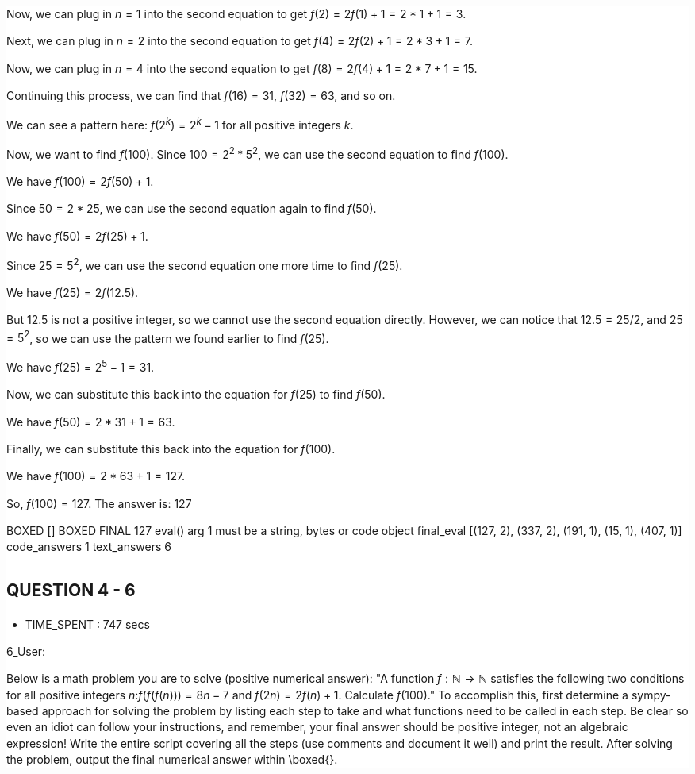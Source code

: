 Now, we can plug in $n=1$ into the second equation to get $f(2) = 2f(1) + 1 = 2*1 + 1 = 3$.

Next, we can plug in $n=2$ into the second equation to get $f(4) = 2f(2) + 1 = 2*3 + 1 = 7$.

Now, we can plug in $n=4$ into the second equation to get $f(8) = 2f(4) + 1 = 2*7 + 1 = 15$.

Continuing this process, we can find that $f(16) = 31$, $f(32) = 63$, and so on.

We can see a pattern here: $f(2^k) = 2^k - 1$ for all positive integers $k$.

Now, we want to find $f(100)$. Since $100 = 2^2 * 5^2$, we can use the second equation to find $f(100)$.

We have $f(100) = 2f(50) + 1$.

Since $50 = 2 * 25$, we can use the second equation again to find $f(50)$.

We have $f(50) = 2f(25) + 1$.

Since $25 = 5^2$, we can use the second equation one more time to find $f(25)$.

We have $f(25) = 2f(12.5)$.

But $12.5$ is not a positive integer, so we cannot use the second equation directly. However, we can notice that $12.5 = 25/2$, and $25 = 5^2$, so we can use the pattern we found earlier to find $f(25)$.

We have $f(25) = 2^5 - 1 = 31$.

Now, we can substitute this back into the equation for $f(25)$ to find $f(50)$.

We have $f(50) = 2*31 + 1 = 63$.

Finally, we can substitute this back into the equation for $f(100)$.

We have $f(100) = 2*63 + 1 = 127$.

So, $f(100) = 127$. The answer is: $127$

BOXED []
BOXED FINAL 127
eval() arg 1 must be a string, bytes or code object final_eval
[(127, 2), (337, 2), (191, 1), (15, 1), (407, 1)]
code_answers 1 text_answers 6



## QUESTION 4 - 6 
- TIME_SPENT : 747 secs

6_User:

Below is a math problem you are to solve (positive numerical answer):
"A function $f: \mathbb N \to \mathbb N$ satisfies the following two conditions for all positive integers $n$:$f(f(f(n)))=8n-7$ and $f(2n)=2f(n)+1$. Calculate $f(100)$."
To accomplish this, first determine a sympy-based approach for solving the problem by listing each step to take and what functions need to be called in each step. Be clear so even an idiot can follow your instructions, and remember, your final answer should be positive integer, not an algebraic expression!
Write the entire script covering all the steps (use comments and document it well) and print the result. After solving the problem, output the final numerical answer within \boxed{}.
